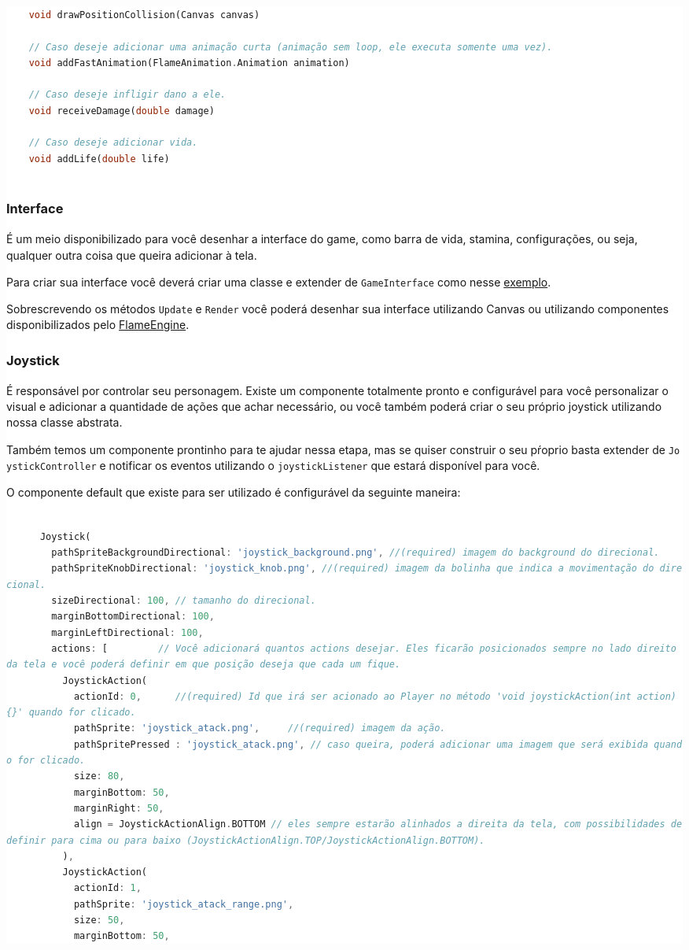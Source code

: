 ```dart
    void drawPositionCollision(Canvas canvas)
    
    // Caso deseje adicionar uma animação curta (animação sem loop, ele executa somente uma vez).
    void addFastAnimation(FlameAnimation.Animation animation)
    
    // Caso deseje infligir dano a ele.
    void receiveDamage(double damage)
    
    // Caso deseje adicionar vida.
    void addLife(double life)
  
```

### Interface
É um meio disponibilizado para você desenhar a interface do game, como barra de vida, stamina, configurações, ou seja, qualquer outra coisa que queira adicionar à tela.

Para criar sua interface você deverá criar uma classe e extender de ```GameInterface``` como nesse [exemplo](https://github.com/RafaelBarbosatec/bonfire/blob/master/example/lib/player/knight_interface.dart). 

Sobrescrevendo os métodos ```Update``` e ```Render``` você poderá desenhar sua interface utilizando Canvas ou utilizando componentes disponibilizados pelo [FlameEngine](https://flame-engine.org/).

### Joystick
É responsável por controlar seu personagem. Existe um componente totalmente pronto e configurável para você personalizar o visual e adicionar a quantidade de ações que achar necessário, ou você também poderá criar o seu próprio joystick utilizando nossa classe abstrata.

Também temos um componente prontinho para te ajudar nessa etapa, mas se quiser construir o seu pŕoprio basta extender de ```JoystickController``` e notificar os eventos utilizando o ```joystickListener``` que estará disponível para você.

O componente default que existe para ser utilizado é configurável da seguinte maneira:

```dart

      Joystick(
        pathSpriteBackgroundDirectional: 'joystick_background.png', //(required) imagem do background do direcional.
        pathSpriteKnobDirectional: 'joystick_knob.png', //(required) imagem da bolinha que indica a movimentação do direcional.
        sizeDirectional: 100, // tamanho do direcional.
        marginBottomDirectional: 100,
        marginLeftDirectional: 100,
        actions: [         // Você adicionará quantos actions desejar. Eles ficarão posicionados sempre no lado direito da tela e você poderá definir em que posição deseja que cada um fique.
          JoystickAction(
            actionId: 0,      //(required) Id que irá ser acionado ao Player no método 'void joystickAction(int action) {}' quando for clicado.
            pathSprite: 'joystick_atack.png',     //(required) imagem da ação.
            pathSpritePressed : 'joystick_atack.png', // caso queira, poderá adicionar uma imagem que será exibida quando for clicado.
            size: 80,
            marginBottom: 50,
            marginRight: 50,
            align = JoystickActionAlign.BOTTOM // eles sempre estarão alinhados a direita da tela, com possibilidades de definir para cima ou para baixo (JoystickActionAlign.TOP/JoystickActionAlign.BOTTOM).
          ),
          JoystickAction(
            actionId: 1,
            pathSprite: 'joystick_atack_range.png',
            size: 50,
            marginBottom: 50,
```